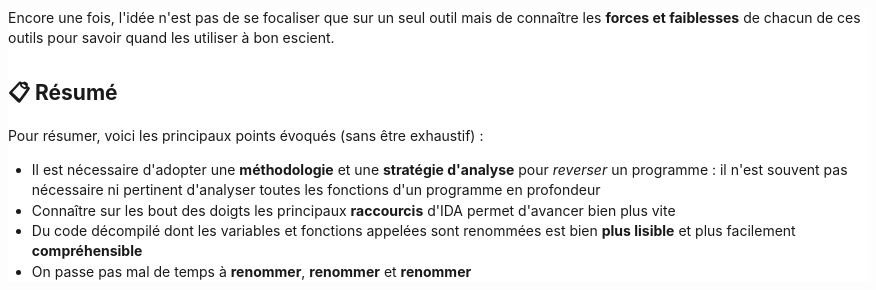 Encore une fois, l'idée n'est pas de se focaliser que sur un seul outil mais de connaître les **forces et faiblesses** de chacun de ces outils pour savoir quand les utiliser à bon escient.

## 📋 Résumé 

Pour résumer, voici les principaux points évoqués (sans être exhaustif) :
 
- Il est nécessaire d'adopter une **méthodologie** et une **stratégie d'analyse** pour *reverser* un programme : il n'est souvent pas nécessaire ni pertinent d'analyser toutes les fonctions d'un programme en profondeur
- Connaître sur les bout des doigts les principaux **raccourcis** d'IDA permet d'avancer bien plus vite
- Du code décompilé dont les variables et fonctions appelées sont renommées est bien **plus lisible** et plus facilement **compréhensible**
- On passe pas mal de temps à **renommer**, **renommer** et **renommer** 